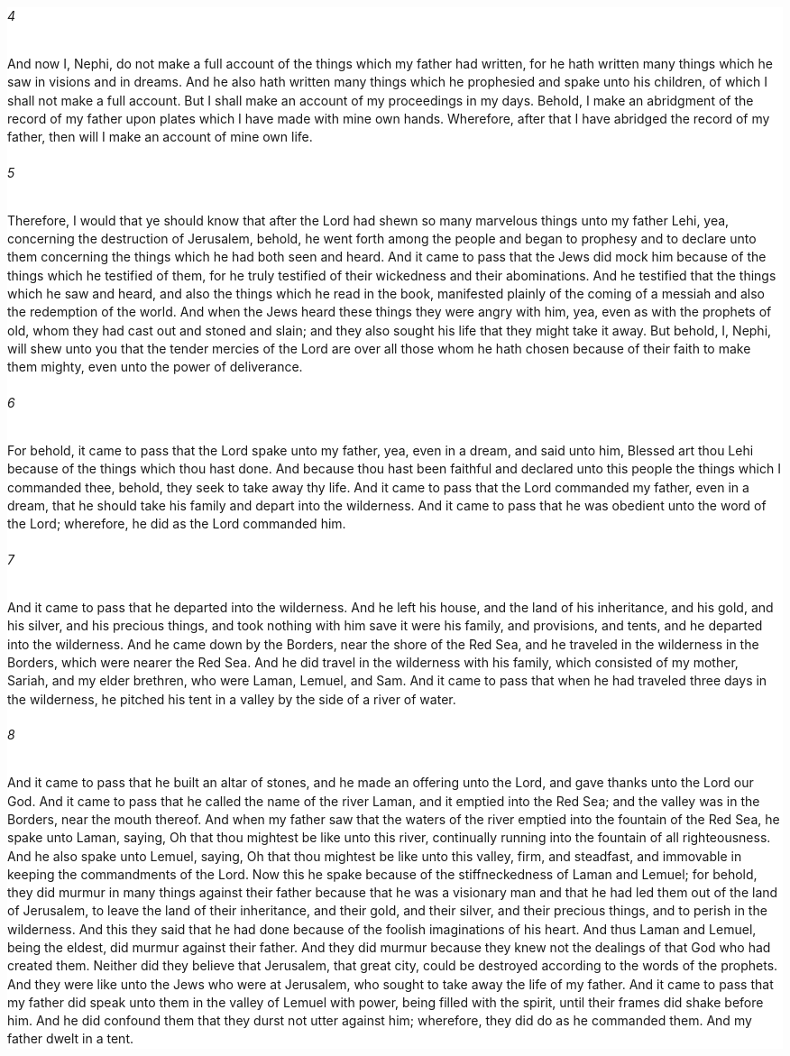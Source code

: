 ###### 4
And now I, Nephi, do not make a full account of the things which my father had written, for he hath written many things which he saw in visions and in dreams. And he also hath written many things which he prophesied and spake unto his children, of which I shall not make a full account. But I shall make an account of my proceedings in my days. Behold, I make an abridgment of the record of my father upon plates which I have made with mine own hands. Wherefore, after that I have abridged the record of my father, then will I make an account of mine own life.

###### 5
Therefore, I would that ye should know that after the Lord had shewn so many marvelous things unto my father Lehi, yea, concerning the destruction of Jerusalem, behold, he went forth among the people and began to prophesy and to declare unto them concerning the things which he had both seen and heard. And it came to pass that the Jews did mock him because of the things which he testified of them, for he truly testified of their wickedness and their abominations. And he testified that the things which he saw and heard, and also the things which he read in the book, manifested plainly of the coming of a messiah and also the redemption of the world. And when the Jews heard these things they were angry with him, yea, even as with the prophets of old, whom they had cast out and stoned and slain; and they also sought his life that they might take it away. But behold, I, Nephi, will shew unto you that the tender mercies of the Lord are over all those whom he hath chosen because of their faith to make them mighty, even unto the power of deliverance.

###### 6
For behold, it came to pass that the Lord spake unto my father, yea, even in a dream, and said unto him, Blessed art thou Lehi because of the things which thou hast done. And because thou hast been faithful and declared unto this people the things which I commanded thee, behold, they seek to take away thy life. And it came to pass that the Lord commanded my father, even in a dream, that he should take his family and depart into the wilderness. And it came to pass that he was obedient unto the word of the Lord; wherefore, he did as the Lord commanded him.

###### 7
And it came to pass that he departed into the wilderness. And he left his house, and the land of his inheritance, and his gold, and his silver, and his precious things, and took nothing with him save it were his family, and provisions, and tents, and he departed into the wilderness. And he came down by the Borders, near the shore of the Red Sea, and he traveled in the wilderness in the Borders, which were nearer the Red Sea. And he did travel in the wilderness with his family, which consisted of my mother, Sariah, and my elder brethren, who were Laman, Lemuel, and Sam. And it came to pass that when he had traveled three days in the wilderness, he pitched his tent in a valley by the side of a river of water.

###### 8
And it came to pass that he built an altar of stones, and he made an offering unto the Lord, and gave thanks unto the Lord our God. And it came to pass that he called the name of the river Laman, and it emptied into the Red Sea; and the valley was in the Borders, near the mouth thereof. And when my father saw that the waters of the river emptied into the fountain of the Red Sea, he spake unto Laman, saying, Oh that thou mightest be like unto this river, continually running into the fountain of all righteousness. And he also spake unto Lemuel, saying, Oh that thou mightest be like unto this valley, firm, and steadfast, and immovable in keeping the commandments of the Lord. Now this he spake because of the stiffneckedness of Laman and Lemuel; for behold, they did murmur in many things against their father because that he was a visionary man and that he had led them out of the land of Jerusalem, to leave the land of their inheritance, and their gold, and their silver, and their precious things, and to perish in the wilderness. And this they said that he had done because of the foolish imaginations of his heart. And thus Laman and Lemuel, being the eldest, did murmur against their father. And they did murmur because they knew not the dealings of that God who had created them. Neither did they believe that Jerusalem, that great city, could be destroyed according to the words of the prophets. And they were like unto the Jews who were at Jerusalem, who sought to take away the life of my father. And it came to pass that my father did speak unto them in the valley of Lemuel with power, being filled with the spirit, until their frames did shake before him. And he did confound them that they durst not utter against him; wherefore, they did do as he commanded them. And my father dwelt in a tent.
